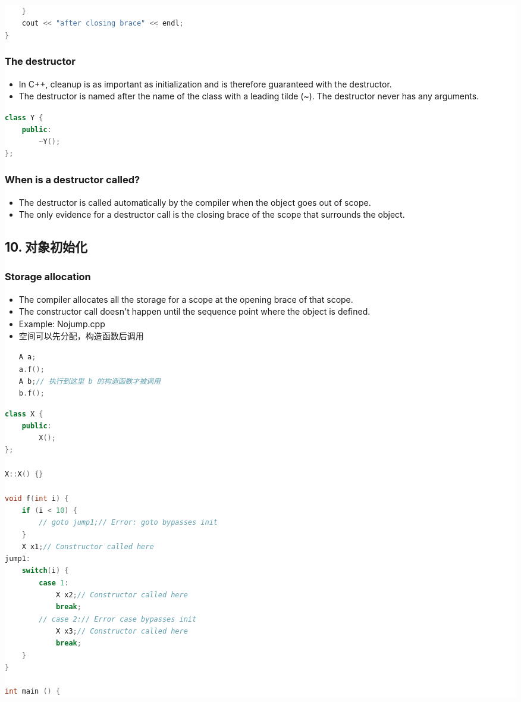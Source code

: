 ```cpp
    }
    cout << "after closing brace" << endl;
}
```

### The destructor
* In C++, cleanup is as important as initialization and is therefore guaranteed with the destructor.
* The destructor is named after the name of the class with a leading tilde (~). The destructor never has any arguments.

```cpp
class Y {
    public:
        ~Y();
};
```

### When is a destructor called?
* The destructor is called automatically by the compiler when the object goes out of scope.
* The only evidence for a destructor call is the closing brace of the scope that surrounds the object.



## 10. 对象初始化

### Storage allocation
* The compiler allocates all the storage for a scope at the opening brace of that scope.
* The constructor call doesn't happen until the sequence point where the object is defined.
* Example: Nojump.cpp
* 空间可以先分配，构造函数后调用
    ```cpp
    A a;
    a.f();
    A b;// 执行到这里 b 的构造函数才被调用 
    b.f();
    ```

```cpp
class X {
    public:
        X();
};

X::X() {}

void f(int i) {
    if (i < 10) {
        // goto jump1;// Error: goto bypasses init
    }
    X x1;// Constructor called here
jump1:
    switch(i) {
        case 1:
            X x2;// Constructor called here
            break;
        // case 2:// Error case bypasses init
            X x3;// Constructor called here
            break;
    }
}

int main () {
```